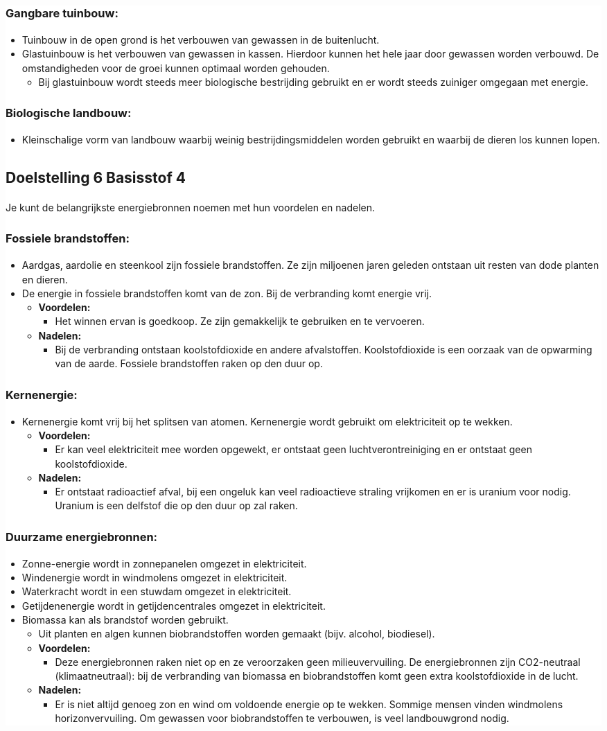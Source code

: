 ### Gangbare tuinbouw:

- Tuinbouw in de open grond is het verbouwen van gewassen in de buitenlucht.
- Glastuinbouw is het verbouwen van gewassen in kassen. Hierdoor kunnen het hele jaar door gewassen worden verbouwd. De omstandigheden voor de groei kunnen optimaal worden gehouden.
  - Bij glastuinbouw wordt steeds meer biologische bestrijding gebruikt en er wordt steeds zuiniger omgegaan met energie.

### Biologische landbouw:

- Kleinschalige vorm van landbouw waarbij weinig bestrijdingsmiddelen worden gebruikt en waarbij de dieren los kunnen lopen.

## Doelstelling 6 Basisstof 4

Je kunt de belangrijkste energiebronnen noemen met hun voordelen en nadelen.

### Fossiele brandstoffen:

- Aardgas, aardolie en steenkool zijn fossiele brandstoffen. Ze zijn miljoenen jaren geleden ontstaan uit resten van dode planten en dieren.
- De energie in fossiele brandstoffen komt van de zon. Bij de verbranding komt energie vrij.
  - **Voordelen:**
    - Het winnen ervan is goedkoop. Ze zijn gemakkelijk te gebruiken en te vervoeren.
  - **Nadelen:**
    - Bij de verbranding ontstaan koolstofdioxide en andere afvalstoffen. Koolstofdioxide is een oorzaak van de opwarming van de aarde. Fossiele brandstoffen raken op den duur op.

### Kernenergie:

- Kernenergie komt vrij bij het splitsen van atomen. Kernenergie wordt gebruikt om elektriciteit op te wekken.
  - **Voordelen:**
    - Er kan veel elektriciteit mee worden opgewekt, er ontstaat geen luchtverontreiniging en er ontstaat geen koolstofdioxide.
  - **Nadelen:**
    - Er ontstaat radioactief afval, bij een ongeluk kan veel radioactieve straling vrijkomen en er is uranium voor nodig. Uranium is een delfstof die op den duur op zal raken.

### Duurzame energiebronnen:

- Zonne-energie wordt in zonnepanelen omgezet in elektriciteit.
- Windenergie wordt in windmolens omgezet in elektriciteit.
- Waterkracht wordt in een stuwdam omgezet in elektriciteit.
- Getijdenenergie wordt in getijdencentrales omgezet in elektriciteit.
- Biomassa kan als brandstof worden gebruikt.
  - Uit planten en algen kunnen biobrandstoffen worden gemaakt (bijv. alcohol, biodiesel).
  - **Voordelen:**
    - Deze energiebronnen raken niet op en ze veroorzaken geen milieuvervuiling. De energiebronnen zijn CO2-neutraal (klimaatneutraal): bij de verbranding van biomassa en biobrandstoffen komt geen extra koolstofdioxide in de lucht.
  - **Nadelen:**
    - Er is niet altijd genoeg zon en wind om voldoende energie op te wekken. Sommige mensen vinden windmolens horizonvervuiling. Om gewassen voor biobrandstoffen te verbouwen, is veel landbouwgrond nodig.

